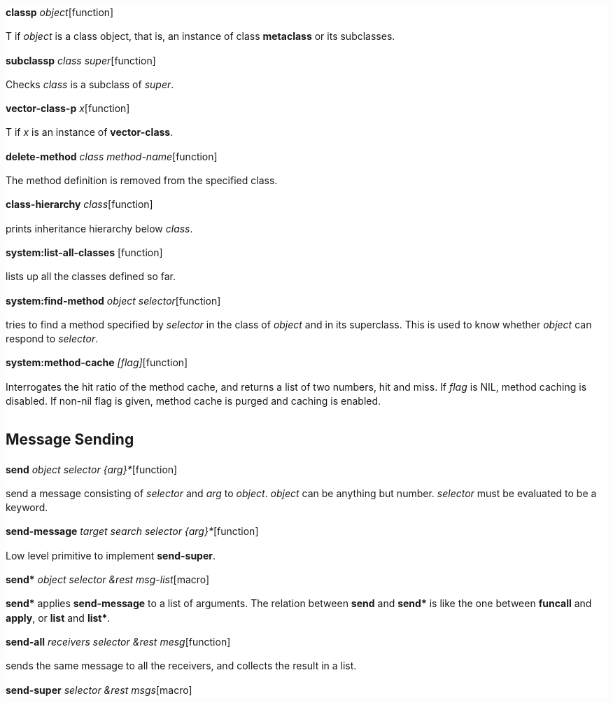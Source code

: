 **classp** *object*[function]

T if *object* is a class object, that is, an instance of class
**metaclass** or its subclasses.

**subclassp** *class super*[function]

Checks *class* is a subclass of *super*.

**vector-class-p** *x*[function]

T if *x* is an instance of **vector-class**.

**delete-method** *class method-name*[function]

The method definition is removed from the specified class.

**class-hierarchy** *class*[function]

prints inheritance hierarchy below *class*.

**system:list-all-classes** [function]

lists up all the classes defined so far.

**system:find-method** *object selector*[function]

tries to find a method specified by *selector* in the class of *object*
and in its superclass. This is used to know whether *object* can respond
to *selector*.

**system:method-cache** *[flag]*[function]

Interrogates the hit ratio of the method cache, and returns a list of
two numbers, hit and miss. If *flag* is NIL, method caching is disabled.
If non-nil flag is given, method cache is purged and caching is enabled.

Message Sending
---------------

**send** *object selector {arg}\**[function]

send a message consisting of *selector* and *arg* to *object*. *object*
can be anything but number. *selector* must be evaluated to be a
keyword.

**send-message** *target search selector {arg}\**[function]

Low level primitive to implement **send-super**.

**send\*** *object selector &rest msg-list*[macro]

**send\*** applies **send-message** to a list of arguments. The relation
between **send** and **send\*** is like the one between **funcall** and
**apply**, or **list** and **list\***.

**send-all** *receivers selector &rest mesg*[function]

sends the same message to all the receivers, and collects the result in
a list.

**send-super** *selector &rest msgs*[macro]
